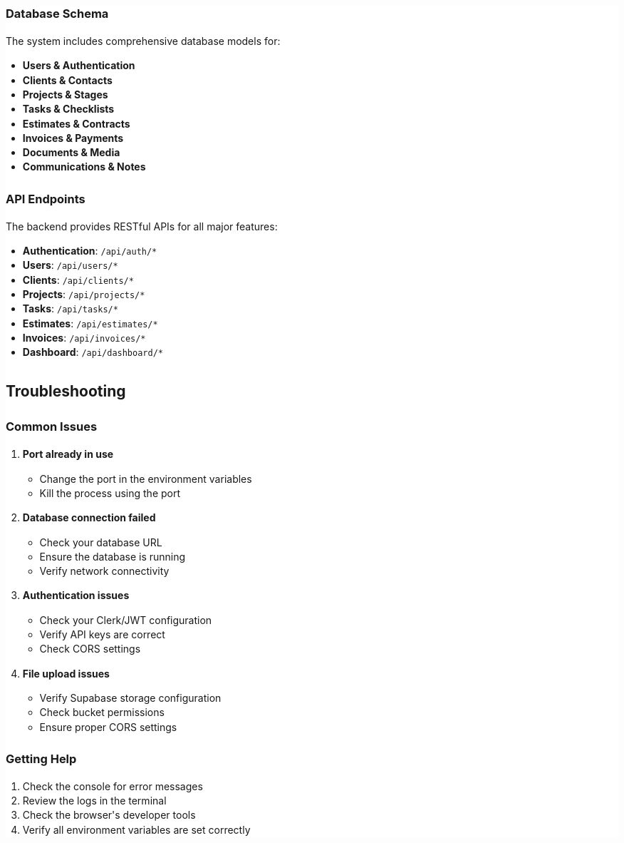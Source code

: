 ### Database Schema

The system includes comprehensive database models for:

- **Users & Authentication**
- **Clients & Contacts**
- **Projects & Stages**
- **Tasks & Checklists**
- **Estimates & Contracts**
- **Invoices & Payments**
- **Documents & Media**
- **Communications & Notes**

### API Endpoints

The backend provides RESTful APIs for all major features:

- **Authentication**: `/api/auth/*`
- **Users**: `/api/users/*`
- **Clients**: `/api/clients/*`
- **Projects**: `/api/projects/*`
- **Tasks**: `/api/tasks/*`
- **Estimates**: `/api/estimates/*`
- **Invoices**: `/api/invoices/*`
- **Dashboard**: `/api/dashboard/*`

## Troubleshooting

### Common Issues

1. **Port already in use**
   - Change the port in the environment variables
   - Kill the process using the port

2. **Database connection failed**
   - Check your database URL
   - Ensure the database is running
   - Verify network connectivity

3. **Authentication issues**
   - Check your Clerk/JWT configuration
   - Verify API keys are correct
   - Check CORS settings

4. **File upload issues**
   - Verify Supabase storage configuration
   - Check bucket permissions
   - Ensure proper CORS settings

### Getting Help

1. Check the console for error messages
2. Review the logs in the terminal
3. Check the browser's developer tools
4. Verify all environment variables are set correctly
